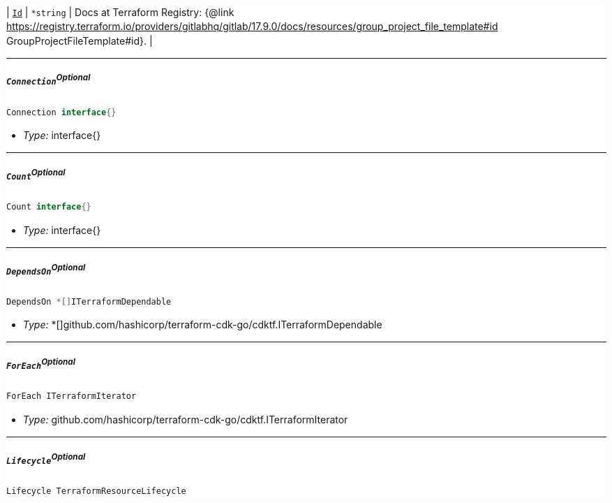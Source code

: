 | <code><a href="#@cdktf/provider-gitlab.groupProjectFileTemplate.GroupProjectFileTemplateConfig.property.id">Id</a></code> | <code>*string</code> | Docs at Terraform Registry: {@link https://registry.terraform.io/providers/gitlabhq/gitlab/17.9.0/docs/resources/group_project_file_template#id GroupProjectFileTemplate#id}. |

---

##### `Connection`<sup>Optional</sup> <a name="Connection" id="@cdktf/provider-gitlab.groupProjectFileTemplate.GroupProjectFileTemplateConfig.property.connection"></a>

```go
Connection interface{}
```

- *Type:* interface{}

---

##### `Count`<sup>Optional</sup> <a name="Count" id="@cdktf/provider-gitlab.groupProjectFileTemplate.GroupProjectFileTemplateConfig.property.count"></a>

```go
Count interface{}
```

- *Type:* interface{}

---

##### `DependsOn`<sup>Optional</sup> <a name="DependsOn" id="@cdktf/provider-gitlab.groupProjectFileTemplate.GroupProjectFileTemplateConfig.property.dependsOn"></a>

```go
DependsOn *[]ITerraformDependable
```

- *Type:* *[]github.com/hashicorp/terraform-cdk-go/cdktf.ITerraformDependable

---

##### `ForEach`<sup>Optional</sup> <a name="ForEach" id="@cdktf/provider-gitlab.groupProjectFileTemplate.GroupProjectFileTemplateConfig.property.forEach"></a>

```go
ForEach ITerraformIterator
```

- *Type:* github.com/hashicorp/terraform-cdk-go/cdktf.ITerraformIterator

---

##### `Lifecycle`<sup>Optional</sup> <a name="Lifecycle" id="@cdktf/provider-gitlab.groupProjectFileTemplate.GroupProjectFileTemplateConfig.property.lifecycle"></a>

```go
Lifecycle TerraformResourceLifecycle
```
